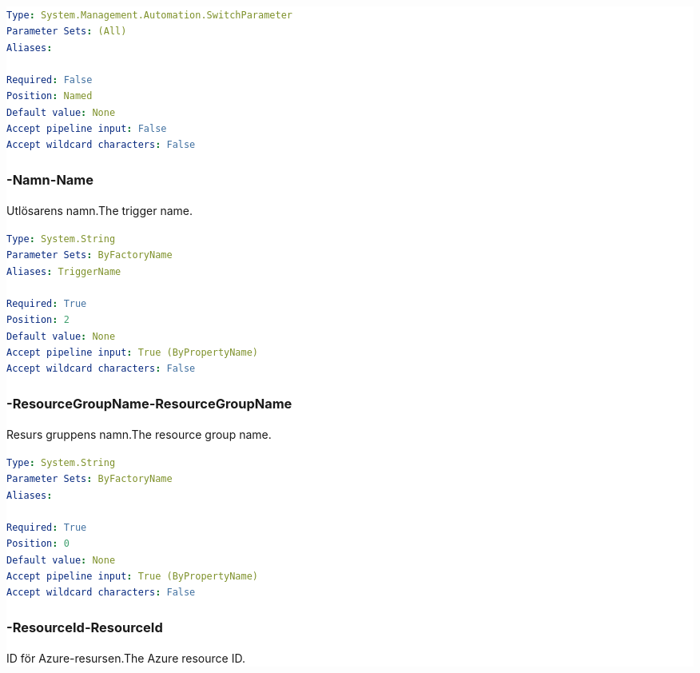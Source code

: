 ```yaml
Type: System.Management.Automation.SwitchParameter
Parameter Sets: (All)
Aliases:

Required: False
Position: Named
Default value: None
Accept pipeline input: False
Accept wildcard characters: False
```

### <span data-ttu-id="985ef-126">-Namn</span><span class="sxs-lookup"><span data-stu-id="985ef-126">-Name</span></span>
<span data-ttu-id="985ef-127">Utlösarens namn.</span><span class="sxs-lookup"><span data-stu-id="985ef-127">The trigger name.</span></span>

```yaml
Type: System.String
Parameter Sets: ByFactoryName
Aliases: TriggerName

Required: True
Position: 2
Default value: None
Accept pipeline input: True (ByPropertyName)
Accept wildcard characters: False
```

### <span data-ttu-id="985ef-128">-ResourceGroupName</span><span class="sxs-lookup"><span data-stu-id="985ef-128">-ResourceGroupName</span></span>
<span data-ttu-id="985ef-129">Resurs gruppens namn.</span><span class="sxs-lookup"><span data-stu-id="985ef-129">The resource group name.</span></span>

```yaml
Type: System.String
Parameter Sets: ByFactoryName
Aliases:

Required: True
Position: 0
Default value: None
Accept pipeline input: True (ByPropertyName)
Accept wildcard characters: False
```

### <span data-ttu-id="985ef-130">-ResourceId</span><span class="sxs-lookup"><span data-stu-id="985ef-130">-ResourceId</span></span>
<span data-ttu-id="985ef-131">ID för Azure-resursen.</span><span class="sxs-lookup"><span data-stu-id="985ef-131">The Azure resource ID.</span></span>
